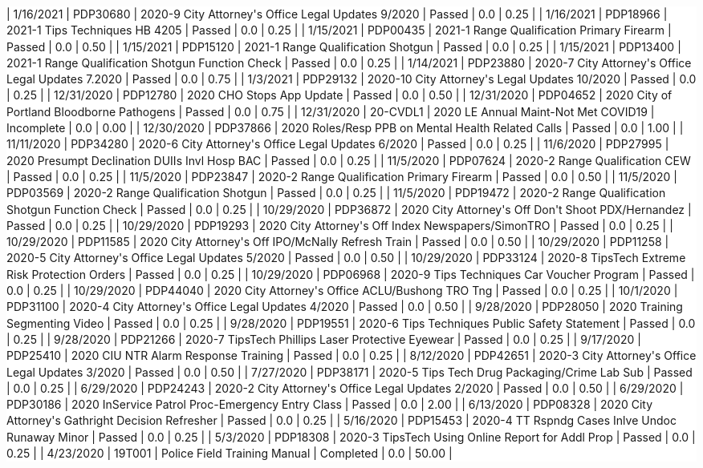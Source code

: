 | 1/16/2021 | PDP30680 | 2020-9 City Attorney's Office Legal Updates 9/2020 | Passed | 0.0 | 0.25 |
| 1/16/2021 | PDP18966 | 2021-1 Tips Techniques HB 4205 | Passed | 0.0 | 0.25 |
| 1/15/2021 | PDP00435 | 2021-1 Range Qualification Primary Firearm | Passed | 0.0 | 0.50 |
| 1/15/2021 | PDP15120 | 2021-1 Range Qualification Shotgun | Passed | 0.0 | 0.25 |
| 1/15/2021 | PDP13400 | 2021-1 Range Qualification Shotgun Function Check | Passed | 0.0 | 0.25 |
| 1/14/2021 | PDP23880 | 2020-7 City Attorney's Office Legal Updates 7.2020 | Passed | 0.0 | 0.75 |
| 1/3/2021 | PDP29132 | 2020-10 City Attorney's Legal Updates 10/2020 | Passed | 0.0 | 0.25 |
| 12/31/2020 | PDP12780 | 2020 CHO Stops App Update | Passed | 0.0 | 0.50 |
| 12/31/2020 | PDP04652 | 2020 City of Portland Bloodborne Pathogens | Passed | 0.0 | 0.75 |
| 12/31/2020 | 20-CVDL1 | 2020 LE Annual Maint-Not Met COVID19 | Incomplete | 0.0 | 0.00 |
| 12/30/2020 | PDP37866 | 2020 Roles/Resp PPB on Mental Health Related Calls | Passed | 0.0 | 1.00 |
| 11/11/2020 | PDP34280 | 2020-6 City Attorney's Office Legal Updates 6/2020 | Passed | 0.0 | 0.25 |
| 11/6/2020 | PDP27995 | 2020 Presumpt Declination DUIIs Invl Hosp BAC | Passed | 0.0 | 0.25 |
| 11/5/2020 | PDP07624 | 2020-2 Range Qualification CEW | Passed | 0.0 | 0.25 |
| 11/5/2020 | PDP23847 | 2020-2 Range Qualification Primary Firearm | Passed | 0.0 | 0.50 |
| 11/5/2020 | PDP03569 | 2020-2 Range Qualification Shotgun | Passed | 0.0 | 0.25 |
| 11/5/2020 | PDP19472 | 2020-2 Range Qualification Shotgun Function Check | Passed | 0.0 | 0.25 |
| 10/29/2020 | PDP36872 | 2020 City Attorney's Off Don't Shoot PDX/Hernandez | Passed | 0.0 | 0.25 |
| 10/29/2020 | PDP19293 | 2020 City Attorney's Off Index Newspapers/SimonTRO | Passed | 0.0 | 0.25 |
| 10/29/2020 | PDP11585 | 2020 City Attorney's Off IPO/McNally Refresh Train | Passed | 0.0 | 0.50 |
| 10/29/2020 | PDP11258 | 2020-5 City Attorney's Office Legal Updates 5/2020 | Passed | 0.0 | 0.50 |
| 10/29/2020 | PDP33124 | 2020-8 TipsTech Extreme Risk Protection Orders | Passed | 0.0 | 0.25 |
| 10/29/2020 | PDP06968 | 2020-9 Tips  Techniques Car Voucher Program | Passed | 0.0 | 0.25 |
| 10/29/2020 | PDP44040 | 2020 City Attorney's Office ACLU/Bushong TRO Tng | Passed | 0.0 | 0.25 |
| 10/1/2020 | PDP31100 | 2020-4 City Attorney's Office Legal Updates 4/2020 | Passed | 0.0 | 0.50 |
| 9/28/2020 | PDP28050 | 2020 Training Segmenting Video | Passed | 0.0 | 0.25 |
| 9/28/2020 | PDP19551 | 2020-6 Tips  Techniques Public Safety Statement | Passed | 0.0 | 0.25 |
| 9/28/2020 | PDP21266 | 2020-7 TipsTech Phillips Laser Protective Eyewear | Passed | 0.0 | 0.25 |
| 9/17/2020 | PDP25410 | 2020 CIU NTR Alarm Response Training | Passed | 0.0 | 0.25 |
| 8/12/2020 | PDP42651 | 2020-3 City Attorney's Office Legal Updates 3/2020 | Passed | 0.0 | 0.50 |
| 7/27/2020 | PDP38171 | 2020-5 Tips  Tech Drug Packaging/Crime Lab Sub | Passed | 0.0 | 0.25 |
| 6/29/2020 | PDP24243 | 2020-2 City Attorney's Office Legal Updates 2/2020 | Passed | 0.0 | 0.50 |
| 6/29/2020 | PDP30186 | 2020 InService Patrol Proc-Emergency Entry Class | Passed | 0.0 | 2.00 |
| 6/13/2020 | PDP08328 | 2020 City Attorney's Gathright Decision Refresher | Passed | 0.0 | 0.25 |
| 5/16/2020 | PDP15453 | 2020-4 TT Rspndg Cases Inlve Undoc Runaway Minor | Passed | 0.0 | 0.25 |
| 5/3/2020 | PDP18308 | 2020-3 TipsTech Using Online Report for Addl Prop | Passed | 0.0 | 0.25 |
| 4/23/2020 | 19T001 | Police Field Training Manual | Completed | 0.0 | 50.00 |
